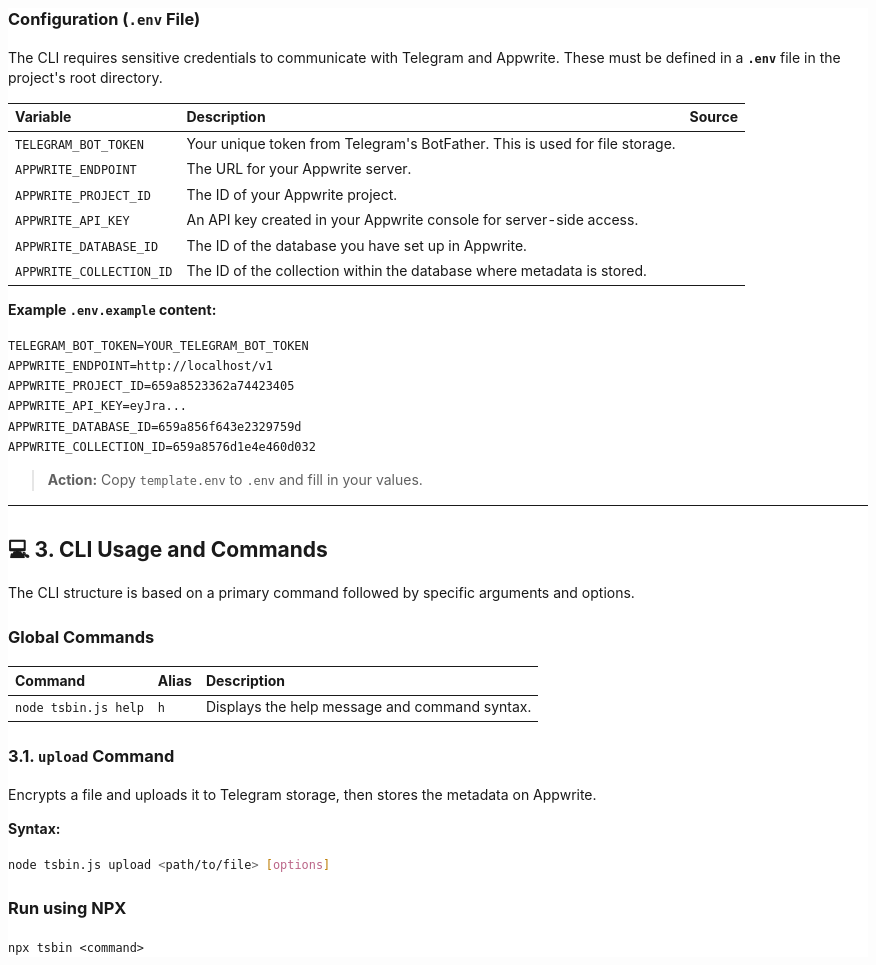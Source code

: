 ### Configuration (`.env` File)

The CLI requires sensitive credentials to communicate with Telegram and Appwrite. These must be defined in a **`.env`** file in the project's root directory.

| Variable | Description | Source |
| :--- | :--- | :--- |
| `TELEGRAM_BOT_TOKEN` | Your unique token from Telegram's BotFather. This is used for file storage. | |
| `APPWRITE_ENDPOINT` | The URL for your Appwrite server. | |
| `APPWRITE_PROJECT_ID` | The ID of your Appwrite project. | |
| `APPWRITE_API_KEY` | An API key created in your Appwrite console for server-side access. | |
| `APPWRITE_DATABASE_ID` | The ID of the database you have set up in Appwrite. | |
| `APPWRITE_COLLECTION_ID` | The ID of the collection within the database where metadata is stored. | |

**Example `.env.example` content:**

```
TELEGRAM_BOT_TOKEN=YOUR_TELEGRAM_BOT_TOKEN
APPWRITE_ENDPOINT=http://localhost/v1
APPWRITE_PROJECT_ID=659a8523362a74423405
APPWRITE_API_KEY=eyJra...
APPWRITE_DATABASE_ID=659a856f643e2329759d
APPWRITE_COLLECTION_ID=659a8576d1e4e460d032
```

> **Action:** Copy `template.env` to `.env` and fill in your values.

-----

## 💻 3. CLI Usage and Commands

The CLI structure is based on a primary command followed by specific arguments and options.

### Global Commands

| Command | Alias | Description |
| :--- | :--- | :--- |
| `node tsbin.js help` | `h` | Displays the help message and command syntax. |

### 3.1. `upload` Command

Encrypts a file and uploads it to Telegram storage, then stores the metadata on Appwrite.

**Syntax:**

```bash
node tsbin.js upload <path/to/file> [options]
```
### Run using NPX
```
npx tsbin <command>
```

